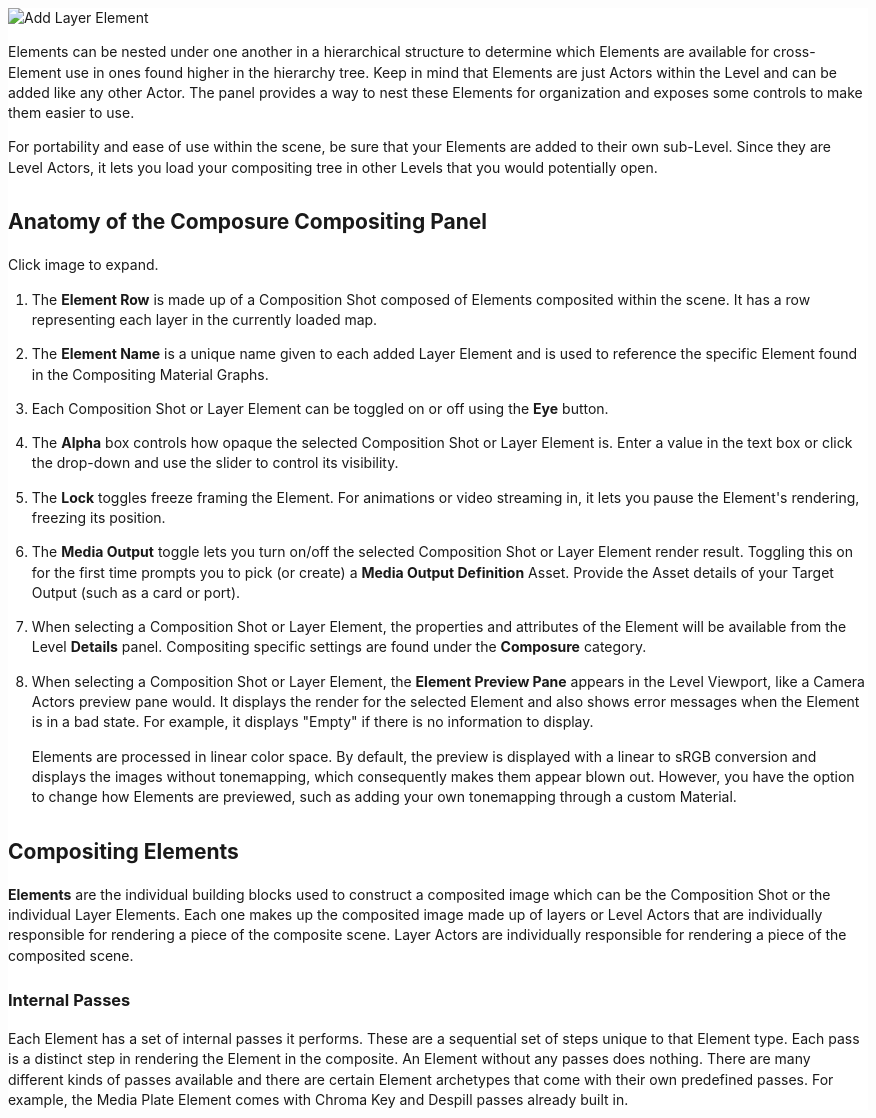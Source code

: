 ![Add Layer Element](https://d1iv7db44yhgxn.cloudfront.net/documentation/images/3f88c1b9-80b7-4b45-8e5b-a323bf974735/04-add-layer-element.png "Add Layer Element")

Elements can be nested under one another in a hierarchical structure to determine which Elements are available for cross-Element use in ones found higher in the hierarchy tree. Keep in mind that Elements are just Actors within the Level and can be added like any other Actor. The panel provides a way to nest these Elements for organization and exposes some controls to make them easier to use.

For portability and ease of use within the scene, be sure that your Elements are added to their own sub-Level. Since they are Level Actors, it lets you load your compositing tree in other Levels that you would potentially open.

## Anatomy of the Composure Compositing Panel

Click image to expand.

1.  The **Element Row** is made up of a Composition Shot composed of Elements composited within the scene. It has a row representing each layer in the currently loaded map.
2.  The **Element Name** is a unique name given to each added Layer Element and is used to reference the specific Element found in the Compositing Material Graphs.
3.  Each Composition Shot or Layer Element can be toggled on or off using the **Eye** button.
4.  The **Alpha** box controls how opaque the selected Composition Shot or Layer Element is. Enter a value in the text box or click the drop-down and use the slider to control its visibility.
5.  The **Lock** toggles freeze framing the Element. For animations or video streaming in, it lets you pause the Element's rendering, freezing its position.
6.  The **Media Output** toggle lets you turn on/off the selected Composition Shot or Layer Element render result. Toggling this on for the first time prompts you to pick (or create) a **Media Output Definition** Asset. Provide the Asset details of your Target Output (such as a card or port).
7.  When selecting a Composition Shot or Layer Element, the properties and attributes of the Element will be available from the Level **Details** panel. Compositing specific settings are found under the **Composure** category.
8.  When selecting a Composition Shot or Layer Element, the **Element Preview Pane** appears in the Level Viewport, like a Camera Actors preview pane would. It displays the render for the selected Element and also shows error messages when the Element is in a bad state. For example, it displays "Empty" if there is no information to display.
    
    Elements are processed in linear color space. By default, the preview is displayed with a linear to sRGB conversion and displays the images without tonemapping, which consequently makes them appear blown out. However, you have the option to change how Elements are previewed, such as adding your own tonemapping through a custom Material.
    

## Compositing Elements

**Elements** are the individual building blocks used to construct a composited image which can be the Composition Shot or the individual Layer Elements. Each one makes up the composited image made up of layers or Level Actors that are individually responsible for rendering a piece of the composite scene. Layer Actors are individually responsible for rendering a piece of the composited scene.

### Internal Passes

Each Element has a set of internal passes it performs. These are a sequential set of steps unique to that Element type. Each pass is a distinct step in rendering the Element in the composite. An Element without any passes does nothing. There are many different kinds of passes available and there are certain Element archetypes that come with their own predefined passes. For example, the Media Plate Element comes with Chroma Key and Despill passes already built in.
